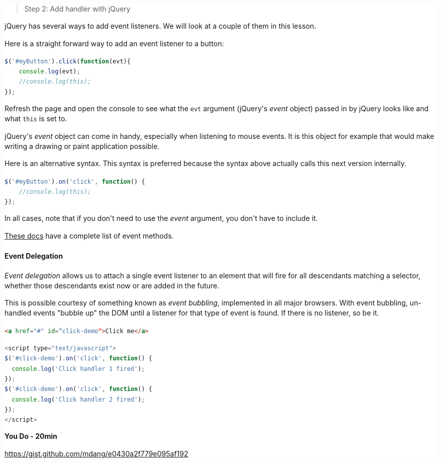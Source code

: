 > Step 2: Add handler with jQuery

jQuery has several ways to add event listeners. We will look at a couple of them in this lesson.

Here is a straight forward way to add an event listener to a button:

```js
$('#myButton').click(function(evt){
	console.log(evt);
	//console.log(this);
});
```
Refresh the page and open the console to see what the `evt` argument (jQuery's _event_ object) passed in by jQuery looks like and what `this` is set to.

jQuery's _event_ object can come in handy, especially when listening to mouse events. It is this object for example that would make writing a drawing or paint application possible.

Here is an alternative syntax. This syntax is preferred because the syntax above actually calls this next version internally.

```js
$('#myButton').on('click', function() {
	//console.log(this);
});
```
In all cases, note that if you don't need to use the _event_ argument, you don't have to include it.

[These docs](http://api.jquery.com/category/events/) have a complete list of event methods.

#### Event Delegation

_Event delegation_ allows us to attach a single event listener to an element that will fire for all descendants matching a selector, whether those descendants exist now or are added in the future.

This is possible courtesy of something known as _event bubbling_, implemented in all major browsers. With event bubbling, un-handled events "bubble up" the DOM until a listener for that type of event is found. If there is no listener, so be it.

```HTML
<a href="#" id=“click-demo">Click me</a>
```

```JAVASCRIPT
<script type="text/javascript">
$('#click-demo').on('click', function() {
  console.log('Click handler 1 fired');
});  
$('#click-demo').on('click', function() {
  console.log('Click handler 2 fired');
});
</script>
``` 

**You Do - 20min**

https://gist.github.com/mdang/e0430a2f779e095af192
